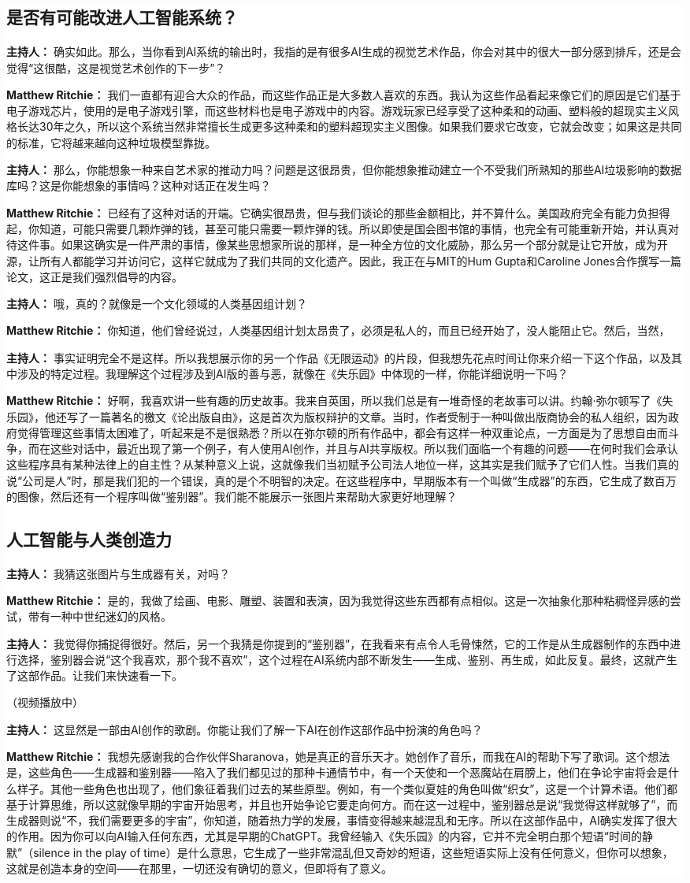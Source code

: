 ## 是否有可能改进人工智能系统？

**主持人：**
确实如此。那么，当你看到AI系统的输出时，我指的是有很多AI生成的视觉艺术作品，你会对其中的很大一部分感到排斥，还是会觉得“这很酷，这是视觉艺术创作的下一步”？

**Matthew Ritchie：**
我们一直都有迎合大众的作品，而这些作品正是大多数人喜欢的东西。我认为这些作品看起来像它们的原因是它们基于电子游戏芯片，使用的是电子游戏引擎，而这些材料也是电子游戏中的内容。游戏玩家已经享受了这种柔和的动画、塑料般的超现实主义风格长达30年之久，所以这个系统当然非常擅长生成更多这种柔和的塑料超现实主义图像。如果我们要求它改变，它就会改变；如果这是共同的标准，它将越来越向这种垃圾模型靠拢。

**主持人：**
那么，你能想象一种来自艺术家的推动力吗？问题是这很昂贵，但你能想象推动建立一个不受我们所熟知的那些AI垃圾影响的数据库吗？这是你能想象的事情吗？这种对话正在发生吗？

**Matthew Ritchie：**
已经有了这种对话的开端。它确实很昂贵，但与我们谈论的那些金额相比，并不算什么。美国政府完全有能力负担得起，你知道，可能只需要几颗炸弹的钱，甚至可能只需要一颗炸弹的钱。所以即使是国会图书馆的事情，也完全有可能重新开始，并认真对待这件事。如果这确实是一件严肃的事情，像某些思想家所说的那样，是一种全方位的文化威胁，那么另一个部分就是让它开放，成为开源，让所有人都能学习并访问它，这样它就成为了我们共同的文化遗产。因此，我正在与MIT的Hum
Gupta和Caroline Jones合作撰写一篇论文，这正是我们强烈倡导的内容。

**主持人：** 哦，真的？就像是一个文化领域的人类基因组计划？

**Matthew Ritchie：** 你知道，他们曾经说过，人类基因组计划太昂贵了，必须是私人的，而且已经开始了，没人能阻止它。然后，当然，

**主持人：**
事实证明完全不是这样。所以我想展示你的另一个作品《无限运动》的片段，但我想先花点时间让你来介绍一下这个作品，以及其中涉及的特定过程。我理解这个过程涉及到AI版的善与恶，就像在《失乐园》中体现的一样，你能详细说明一下吗？

**Matthew Ritchie：**
好啊，我喜欢讲一些有趣的历史故事。我来自英国，所以我们总是有一堆奇怪的老故事可以讲。约翰·弥尔顿写了《失乐园》，他还写了一篇著名的檄文《论出版自由》，这是首次为版权辩护的文章。当时，作者受制于一种叫做出版商协会的私人组织，因为政府觉得管理这些事情太困难了，听起来是不是很熟悉？所以在弥尔顿的所有作品中，都会有这样一种双重论点，一方面是为了思想自由而斗争，而在这些对话中，最近出现了第一个例子，有人使用AI创作，并且与AI共享版权。所以我们面临一个有趣的问题——在何时我们会承认这些程序具有某种法律上的自主性？从某种意义上说，这就像我们当初赋予公司法人地位一样，这其实是我们赋予了它们人性。当我们真的说“公司是人”时，那是我们犯的一个错误，真的是个不明智的决定。在这些程序中，早期版本有一个叫做“生成器”的东西，它生成了数百万的图像，然后还有一个程序叫做“鉴别器”。我们能不能展示一张图片来帮助大家更好地理解？

## 人工智能与人类创造力

**主持人：** 我猜这张图片与生成器有关，对吗？

**Matthew Ritchie：**
是的，我做了绘画、电影、雕塑、装置和表演，因为我觉得这些东西都有点相似。这是一次抽象化那种粘稠怪异感的尝试，带有一种中世纪迷幻的风格。

**主持人：**
我觉得你捕捉得很好。然后，另一个我猜是你提到的“鉴别器”，在我看来有点令人毛骨悚然，它的工作是从生成器制作的东西中进行选择，鉴别器会说“这个我喜欢，那个我不喜欢”，这个过程在AI系统内部不断发生——生成、鉴别、再生成，如此反复。最终，这就产生了这部作品。让我们来快速看一下。

（视频播放中）

**主持人：** 这显然是一部由AI创作的歌剧。你能让我们了解一下AI在创作这部作品中扮演的角色吗？

**Matthew Ritchie：**
我想先感谢我的合作伙伴Sharanova，她是真正的音乐天才。她创作了音乐，而我在AI的帮助下写了歌词。这个想法是，这些角色——生成器和鉴别器——陷入了我们都见过的那种卡通情节中，有一个天使和一个恶魔站在肩膀上，他们在争论宇宙将会是什么样子。其他一些角色也出现了，他们象征着我们过去的某些原型。例如，有一个类似夏娃的角色叫做“织女”，这是一个计算术语。他们都基于计算思维，所以这就像早期的宇宙开始思考，并且也开始争论它要走向何方。而在这一过程中，鉴别器总是说“我觉得这样就够了”，而生成器则说“不，我们需要更多的宇宙”，你知道，随着热力学的发展，事情变得越来越混乱和无序。所以在这部作品中，AI确实发挥了很大的作用。因为你可以向AI输入任何东西，尤其是早期的ChatGPT。我曾经输入《失乐园》的内容，它并不完全明白那个短语“时间的静默”（silence
in the play of
time）是什么意思，它生成了一些非常混乱但又奇妙的短语，这些短语实际上没有任何意义，但你可以想象，这就是创造本身的空间——在那里，一切还没有确切的意义，但即将有了意义。
